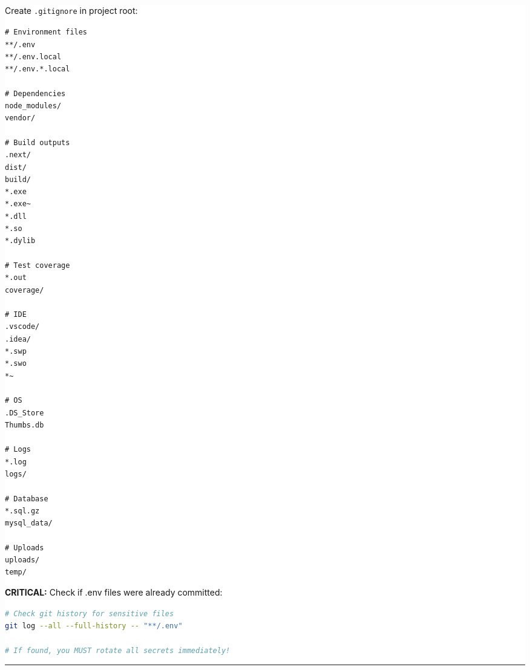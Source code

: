 Create `.gitignore` in project root:

```gitignore
# Environment files
**/.env
**/.env.local
**/.env.*.local

# Dependencies
node_modules/
vendor/

# Build outputs
.next/
dist/
build/
*.exe
*.exe~
*.dll
*.so
*.dylib

# Test coverage
*.out
coverage/

# IDE
.vscode/
.idea/
*.swp
*.swo
*~

# OS
.DS_Store
Thumbs.db

# Logs
*.log
logs/

# Database
*.sql.gz
mysql_data/

# Uploads
uploads/
temp/
```

**CRITICAL:** Check if .env files were already committed:

```bash
# Check git history for sensitive files
git log --all --full-history -- "**/.env"

# If found, you MUST rotate all secrets immediately!
```

---